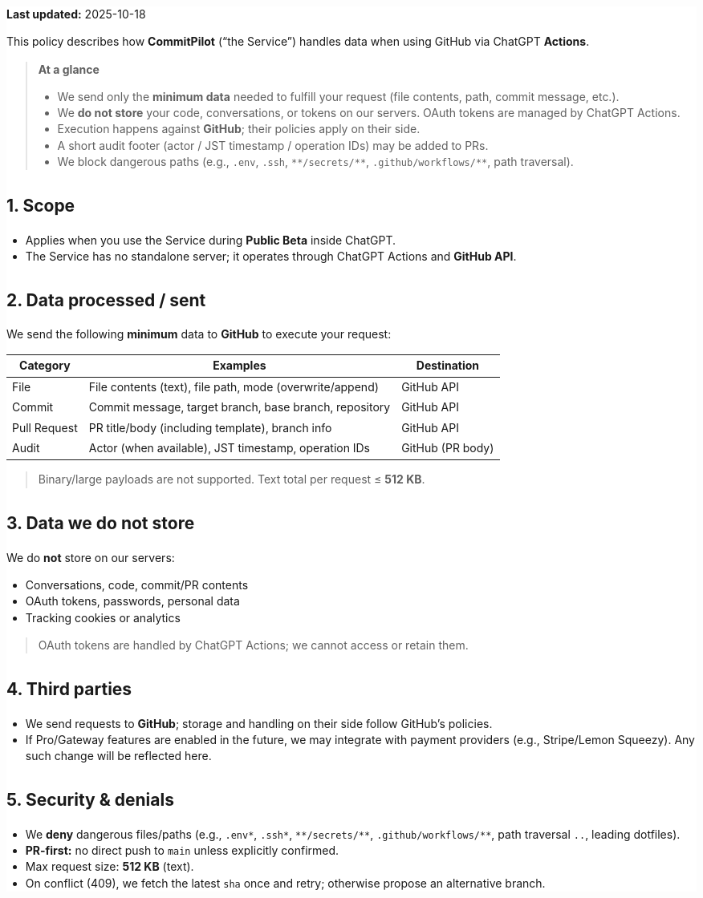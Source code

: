 **Last updated:** 2025-10-18

This policy describes how **CommitPilot** (“the Service”) handles data when using GitHub via ChatGPT **Actions**.

> **At a glance**
> - We send only the **minimum data** needed to fulfill your request (file contents, path, commit message, etc.).  
> - We **do not store** your code, conversations, or tokens on our servers. OAuth tokens are managed by ChatGPT Actions.  
> - Execution happens against **GitHub**; their policies apply on their side.  
> - A short audit footer (actor / JST timestamp / operation IDs) may be added to PRs.  
> - We block dangerous paths (e.g., `.env`, `.ssh`, `**/secrets/**`, `.github/workflows/**`, path traversal).

## 1. Scope
- Applies when you use the Service during **Public Beta** inside ChatGPT.  
- The Service has no standalone server; it operates through ChatGPT Actions and **GitHub API**.

## 2. Data processed / sent
We send the following **minimum** data to **GitHub** to execute your request:

| Category | Examples | Destination |
|---|---|---|
| File | File contents (text), file path, mode (overwrite/append) | GitHub API |
| Commit | Commit message, target branch, base branch, repository | GitHub API |
| Pull Request | PR title/body (including template), branch info | GitHub API |
| Audit | Actor (when available), JST timestamp, operation IDs | GitHub (PR body) |

> Binary/large payloads are not supported. Text total per request ≤ **512 KB**.

## 3. Data we do **not** store
We do **not** store on our servers:
- Conversations, code, commit/PR contents  
- OAuth tokens, passwords, personal data  
- Tracking cookies or analytics

> OAuth tokens are handled by ChatGPT Actions; we cannot access or retain them.

## 4. Third parties
- We send requests to **GitHub**; storage and handling on their side follow GitHub’s policies.  
- If Pro/Gateway features are enabled in the future, we may integrate with payment providers (e.g., Stripe/Lemon Squeezy). Any such change will be reflected here.

## 5. Security & denials
- We **deny** dangerous files/paths (e.g., `.env*`, `.ssh*`, `**/secrets/**`, `.github/workflows/**`, path traversal `..`, leading dotfiles).  
- **PR-first:** no direct push to `main` unless explicitly confirmed.  
- Max request size: **512 KB** (text).  
- On conflict (409), we fetch the latest `sha` once and retry; otherwise propose an alternative branch.

